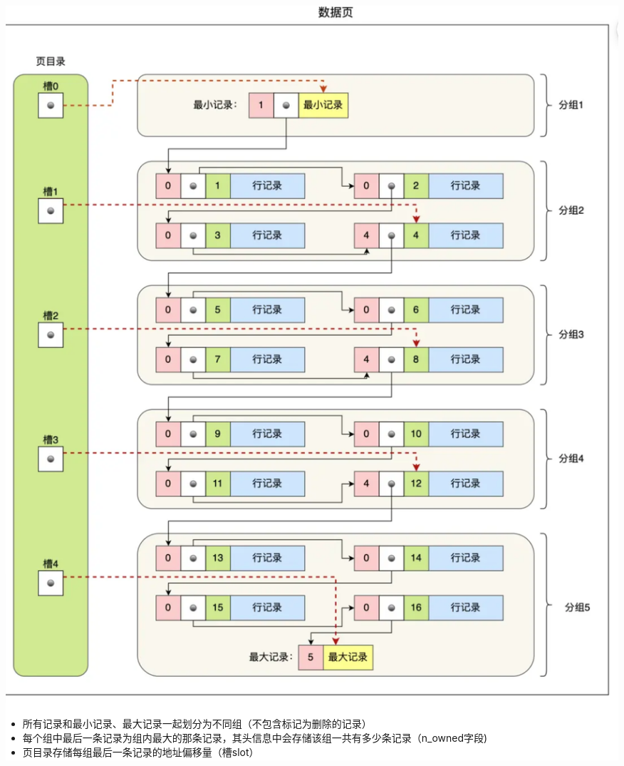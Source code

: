 ![Untitled](./pic23.png)

- 所有记录和最小记录、最大记录一起划分为不同组（不包含标记为删除的记录）
- 每个组中最后一条记录为组内最大的那条记录，其头信息中会存储该组一共有多少条记录（n_owned字段)
- 页目录存储每组最后一条记录的地址偏移量（槽slot）
